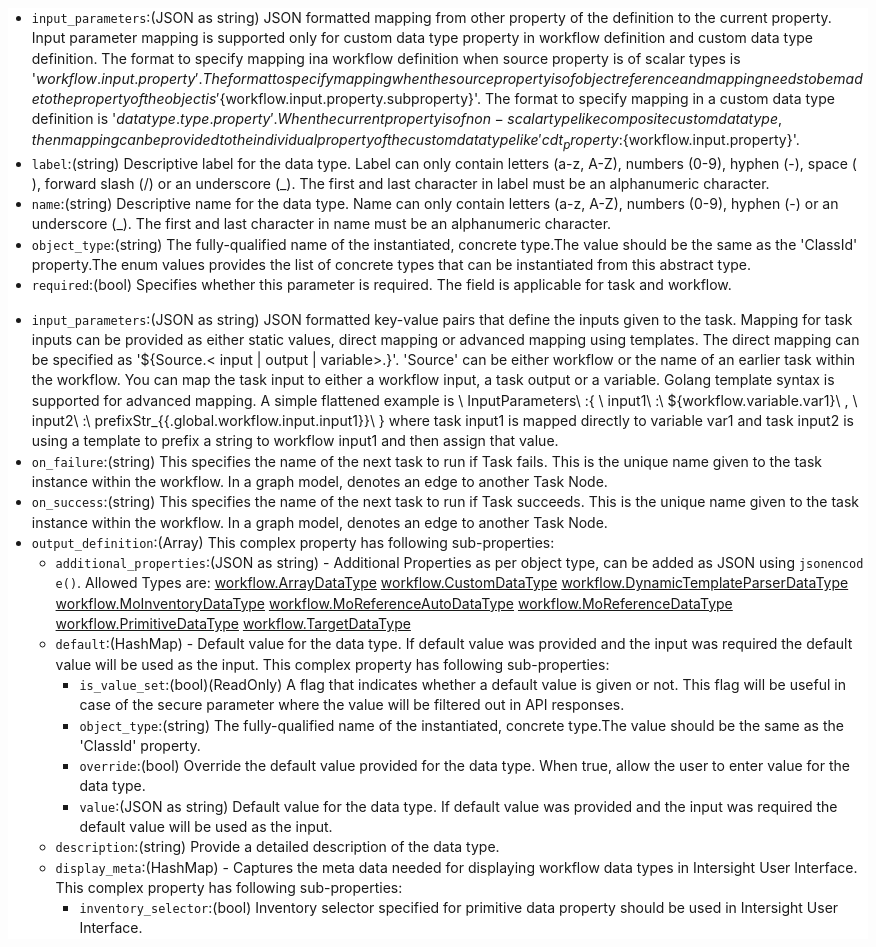   + `input_parameters`:(JSON as string) JSON formatted mapping from other property of the definition to the current property. Input parameter mapping is supported only for custom data type property in workflow definition and custom data type definition. The format to specify mapping ina workflow definition when source property is of scalar types is '${workflow.input.property}'. The format to specify mapping when the source property is of object reference and mapping needs to be made to the property of the object is '${workflow.input.property.subproperty}'. The format to specify mapping in a custom data type definition is '${datatype.type.property}'. When the current property is of non-scalar type like composite custom data type, then mapping can be provided to the individual property of the custom data type like 'cdt_property:${workflow.input.property}'. 
  + `label`:(string) Descriptive label for the data type. Label can only contain letters (a-z, A-Z), numbers (0-9), hyphen (-), space ( ), forward slash (/) or an underscore (_). The first and last character in label must be an alphanumeric character. 
  + `name`:(string) Descriptive name for the data type. Name can only contain letters (a-z, A-Z), numbers (0-9), hyphen (-) or an underscore (_). The first and last character in name must be an alphanumeric character. 
  + `object_type`:(string) The fully-qualified name of the instantiated, concrete type.The value should be the same as the 'ClassId' property.The enum values provides the list of concrete types that can be instantiated from this abstract type. 
  + `required`:(bool) Specifies whether this parameter is required. The field is applicable for task and workflow. 
* `input_parameters`:(JSON as string) JSON formatted key-value pairs that define the inputs given to the task. Mapping for task inputs can be provided as either static values, direct mapping or advanced mapping using templates. The direct mapping can be specified as '${Source.< input | output | variable>.<JSONPath>}'. 'Source' can be either workflow or the name of an earlier task within the workflow. You can map the task input to either a workflow input, a task output or a variable. Golang template syntax is supported for advanced mapping. A simple flattened example is \ InputParameters\ :{ \ input1\ :\ ${workflow.variable.var1}\ , \ input2\ :\ prefixStr_{{.global.workflow.input.input1}}\  } where task input1 is mapped directly to variable var1 and task input2 is using a template to prefix a string to workflow input1 and then assign that value. 
* `on_failure`:(string) This specifies the name of the next task to run if Task fails.  This is the unique name given to the task instance within the workflow. In a graph model, denotes an edge to another Task Node. 
* `on_success`:(string) This specifies the name of the next task to run if Task succeeds.  This is the unique name given to the task instance within the workflow. In a graph model, denotes an edge to another Task Node. 
* `output_definition`:(Array)
This complex property has following sub-properties:
  + `additional_properties`:(JSON as string) - Additional Properties as per object type, can be added as JSON using `jsonencode()`. Allowed Types are: [workflow.ArrayDataType](#workflowArrayDataType)
[workflow.CustomDataType](#workflowCustomDataType)
[workflow.DynamicTemplateParserDataType](#workflowDynamicTemplateParserDataType)
[workflow.MoInventoryDataType](#workflowMoInventoryDataType)
[workflow.MoReferenceAutoDataType](#workflowMoReferenceAutoDataType)
[workflow.MoReferenceDataType](#workflowMoReferenceDataType)
[workflow.PrimitiveDataType](#workflowPrimitiveDataType)
[workflow.TargetDataType](#workflowTargetDataType)
  + `default`:(HashMap) - Default value for the data type. If default value was provided and the input was required the default value will be used as the input. 
This complex property has following sub-properties:
    + `is_value_set`:(bool)(ReadOnly) A flag that indicates whether a default value is given or not. This flag will be useful in case of the secure parameter where the value will be filtered out in API responses. 
    + `object_type`:(string) The fully-qualified name of the instantiated, concrete type.The value should be the same as the 'ClassId' property. 
    + `override`:(bool) Override the default value provided for the data type. When true, allow the user to enter value for the data type. 
    + `value`:(JSON as string) Default value for the data type. If default value was provided and the input was required the default value will be used as the input. 
  + `description`:(string) Provide a detailed description of the data type. 
  + `display_meta`:(HashMap) - Captures the meta data needed for displaying workflow data types in Intersight User Interface. 
This complex property has following sub-properties:
    + `inventory_selector`:(bool) Inventory selector specified for primitive data property should be used in Intersight User Interface. 